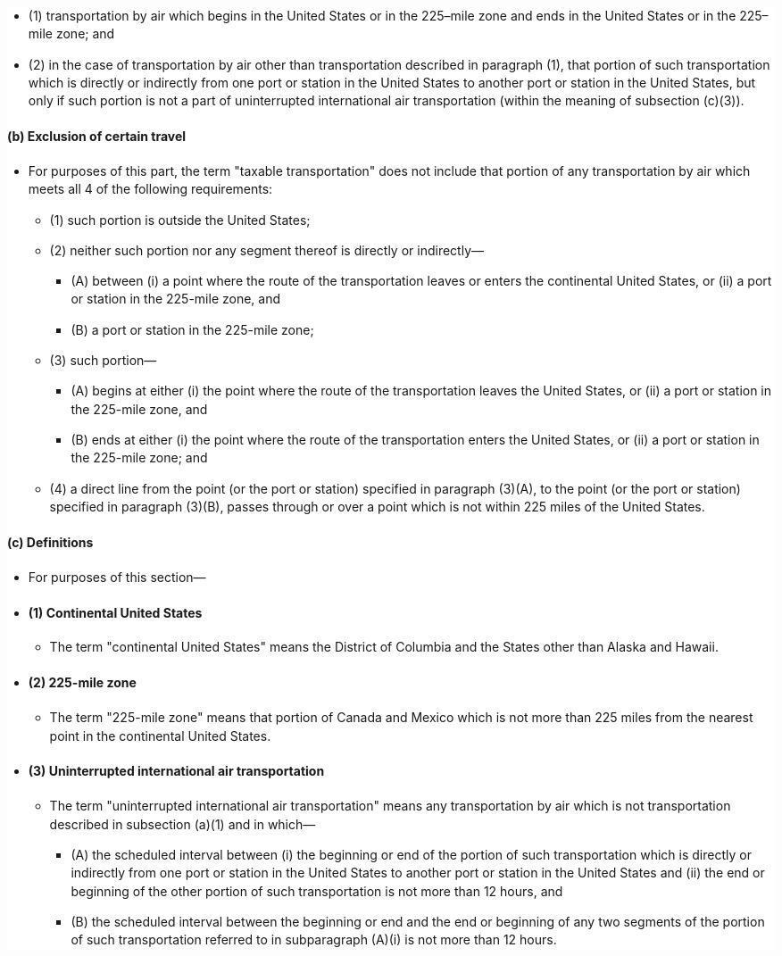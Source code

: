   * (1) transportation by air which begins in the United States or in the 225–mile zone and ends in the United States or in the 225–mile zone; and

  * (2) in the case of transportation by air other than transportation described in paragraph (1), that portion of such transportation which is directly or indirectly from one port or station in the United States to another port or station in the United States, but only if such portion is not a part of uninterrupted international air transportation (within the meaning of subsection (c)(3)).

#### (b) Exclusion of certain travel
* For purposes of this part, the term "taxable transportation" does not include that portion of any transportation by air which meets all 4 of the following requirements:

  * (1) such portion is outside the United States;

  * (2) neither such portion nor any segment thereof is directly or indirectly—

    * (A) between (i) a point where the route of the transportation leaves or enters the continental United States, or (ii) a port or station in the 225-mile zone, and

    * (B) a port or station in the 225-mile zone;


  * (3) such portion—

    * (A) begins at either (i) the point where the route of the transportation leaves the United States, or (ii) a port or station in the 225-mile zone, and

    * (B) ends at either (i) the point where the route of the transportation enters the United States, or (ii) a port or station in the 225-mile zone; and


  * (4) a direct line from the point (or the port or station) specified in paragraph (3)(A), to the point (or the port or station) specified in paragraph (3)(B), passes through or over a point which is not within 225 miles of the United States.

#### (c) Definitions
* For purposes of this section—

* #### (1) Continental United States
  * The term "continental United States" means the District of Columbia and the States other than Alaska and Hawaii.

* #### (2) 225-mile zone
  * The term "225-mile zone" means that portion of Canada and Mexico which is not more than 225 miles from the nearest point in the continental United States.

* #### (3) Uninterrupted international air transportation
  * The term "uninterrupted international air transportation" means any transportation by air which is not transportation described in subsection (a)(1) and in which—

    * (A) the scheduled interval between (i) the beginning or end of the portion of such transportation which is directly or indirectly from one port or station in the United States to another port or station in the United States and (ii) the end or beginning of the other portion of such transportation is not more than 12 hours, and

    * (B) the scheduled interval between the beginning or end and the end or beginning of any two segments of the portion of such transportation referred to in subparagraph (A)(i) is not more than 12 hours.
